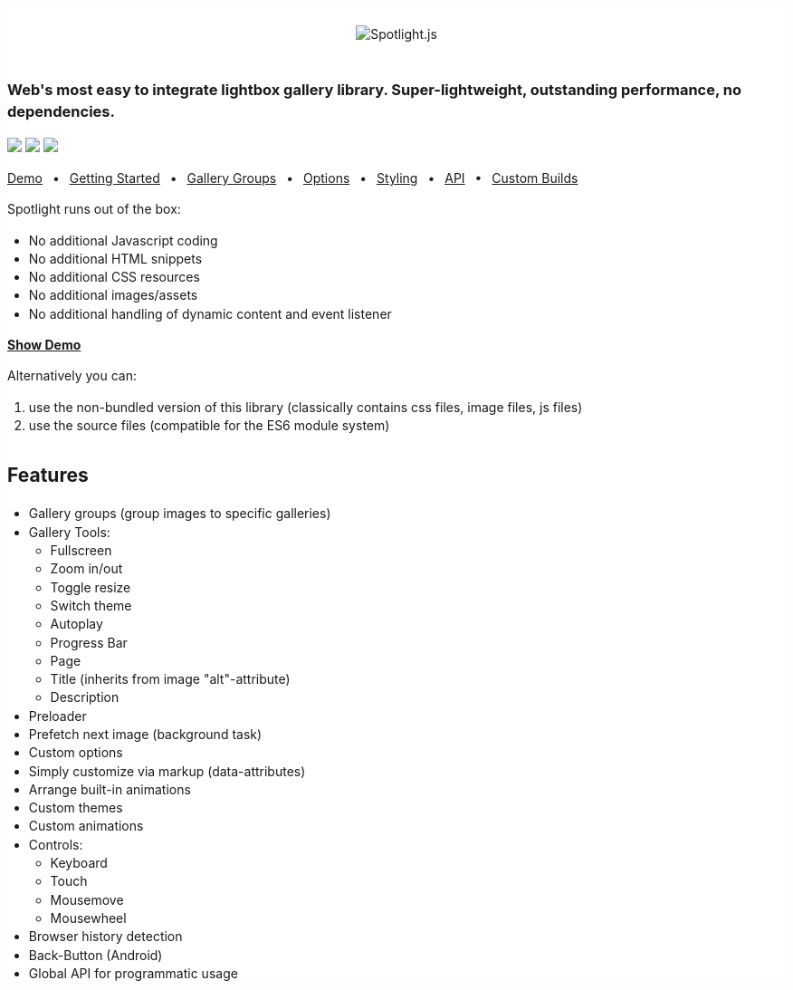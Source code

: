 <p align="center">
    <br>
    <img src="https://cdn.jsdelivr.net/gh/nextapps-de/spotlight@master/doc/spotlight.svg" alt="Spotlight.js" width="50%">
    <br>
</p>

<h1></h1>
<h3>Web's most easy to integrate lightbox gallery library. Super-lightweight, outstanding performance, no dependencies.</h3>

<a target="_blank" href="https://www.npmjs.com/package/spotlight.js"><img src="https://img.shields.io/npm/v/spotlight.js.svg"></a>
<a target="_blank" href="https://github.com/nextapps-de/spotlight/issues"><img src="https://img.shields.io/github/issues/nextapps-de/spotlight.svg"></a>
<a target="_blank" href="https://github.com/nextapps-de/spotlight/blob/master/LICENSE.md"><img src="https://img.shields.io/npm/l/spotlight.js.svg"></a>

<a href="https://nextapps-de.github.io/spotlight/">Demo</a> &ensp;&bull;&ensp; <a href="#started">Getting Started</a> &ensp;&bull;&ensp; <a href="#groups">Gallery Groups</a> &ensp;&bull;&ensp; <a href="#options">Options</a> &ensp;&bull;&ensp; <a href="#styling">Styling</a> &ensp;&bull;&ensp; <a href="#api">API</a> &ensp;&bull;&ensp; <a href="#builds">Custom Builds</a>

Spotlight runs out of the box:

- No additional Javascript coding
- No additional HTML snippets
- No additional CSS resources
- No additional images/assets
- No additional handling of dynamic content and event listener

<a href="https://nextapps-de.github.io/spotlight/"><b>Show Demo</b></a>

Alternatively you can:

1. use the non-bundled version of this library (classically contains css files, image files, js files)
2. use the source files (compatible for the ES6 module system)

<a name="features" id="features"></a>
## Features

- Gallery groups (group images to specific galleries)
- Gallery Tools:
  - Fullscreen
  - Zoom in/out
  - Toggle resize
  - Switch theme
  - Autoplay
  - Progress Bar
  - Page
  - Title (inherits from image "alt"-attribute)
  - Description
- Preloader
- Prefetch next image (background task)
- Custom options
- Simply customize via markup (data-attributes)
- Arrange built-in animations
- Custom themes
- Custom animations
- Controls:
  - Keyboard
  - Touch
  - Mousemove
  - Mousewheel
- Browser history detection
- Back-Button (Android)
- Global API for programmatic usage
